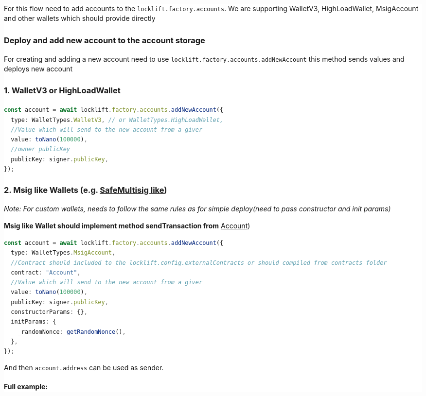 For this flow need to add accounts to the `locklift.factory.accounts`. We are supporting WalletV3, HighLoadWallet,
MsigAccount
and other wallets which should provide directly

### Deploy and add new account to the account storage

For creating and adding a new account need to use `locklift.factory.accounts.addNewAccount` this method sends values and
deploys new account

### 1. WalletV3 or HighLoadWallet

```typescript
const account = await locklift.factory.accounts.addNewAccount({
  type: WalletTypes.WalletV3, // or WalletTypes.HighLoadWallet,
  //Value which will send to the new account from a giver
  value: toNano(100000),
  //owner publicKey
  publicKey: signer.publicKey,
});
```

### 2. Msig like Wallets (e.g. [SafeMultisig like](https://github.com/broxus/ever-contracts/blob/master/contracts/wallets/Account.sol#L2-L3))

_Note: For custom wallets, needs to follow the same rules as for simple deploy(need to pass constructor and init
params)_

**Msig like Wallet should implement method sendTransaction
from** [Account](https://github.com/broxus/ever-contracts/blob/master/contracts/wallets/Account.sol#L2-L3))

```typescript
const account = await locklift.factory.accounts.addNewAccount({
  type: WalletTypes.MsigAccount,
  //Contract should included to the locklift.config.externalContracts or should compiled from contracts folder
  contract: "Account",
  //Value which will send to the new account from a giver
  value: toNano(100000),
  publicKey: signer.publicKey,
  constructorParams: {},
  initParams: {
    _randomNonce: getRandomNonce(),
  },
});
```

And then `account.address` can be used as sender.

#### Full example:
